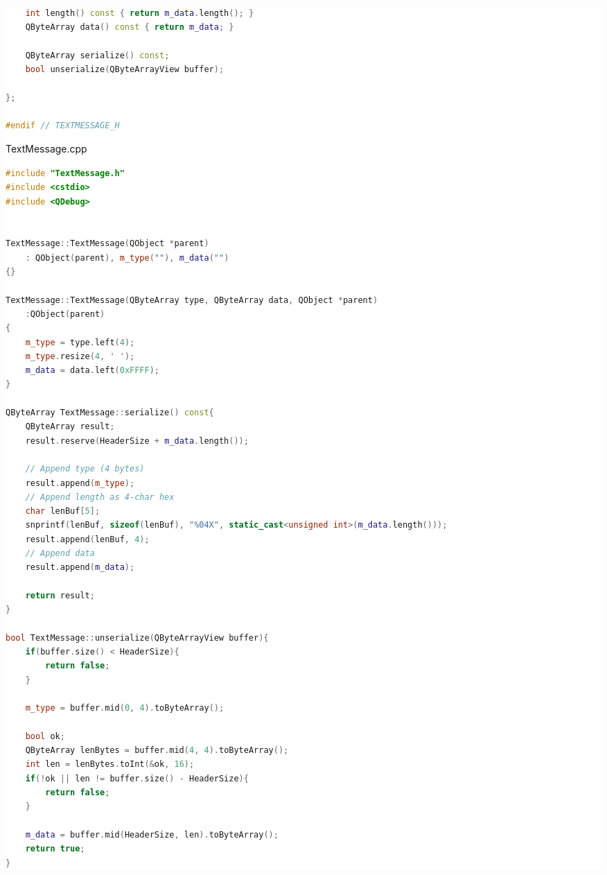 ```cpp
    int length() const { return m_data.length(); }
    QByteArray data() const { return m_data; }

    QByteArray serialize() const;
    bool unserialize(QByteArrayView buffer);

};

#endif // TEXTMESSAGE_H
```

TextMessage.cpp

```cpp
#include "TextMessage.h"
#include <cstdio>
#include <QDebug>


TextMessage::TextMessage(QObject *parent)
    : QObject(parent), m_type(""), m_data("")
{}

TextMessage::TextMessage(QByteArray type, QByteArray data, QObject *parent)
    :QObject(parent)
{
    m_type = type.left(4);
    m_type.resize(4, ' ');
    m_data = data.left(0xFFFF);
}

QByteArray TextMessage::serialize() const{
    QByteArray result;
    result.reserve(HeaderSize + m_data.length());

    // Append type (4 bytes)
    result.append(m_type);
    // Append length as 4-char hex
    char lenBuf[5];
    snprintf(lenBuf, sizeof(lenBuf), "%04X", static_cast<unsigned int>(m_data.length()));
    result.append(lenBuf, 4);
    // Append data
    result.append(m_data);

    return result;
}

bool TextMessage::unserialize(QByteArrayView buffer){
    if(buffer.size() < HeaderSize){
        return false;
    }

    m_type = buffer.mid(0, 4).toByteArray();

    bool ok;
    QByteArray lenBytes = buffer.mid(4, 4).toByteArray();
    int len = lenBytes.toInt(&ok, 16);
    if(!ok || len != buffer.size() - HeaderSize){
        return false;
    }

    m_data = buffer.mid(HeaderSize, len).toByteArray();
    return true;
}
```